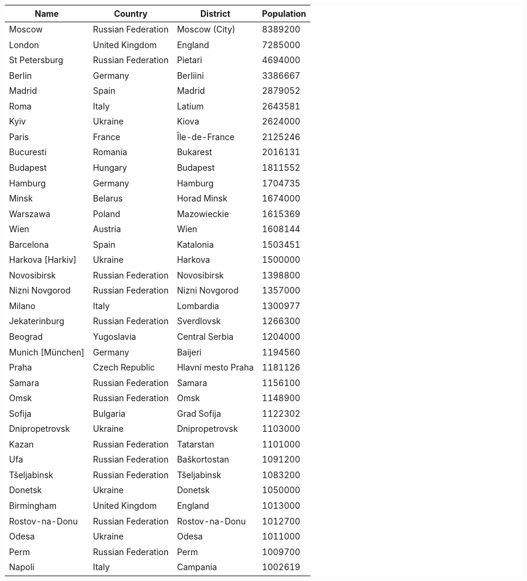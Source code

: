 | Name | Country | District | Population |
| --- | --- | --- | --- |
| Moscow | Russian Federation | Moscow (City) | 8389200 |
| London | United Kingdom | England | 7285000 |
| St Petersburg | Russian Federation | Pietari | 4694000 |
| Berlin | Germany | Berliini | 3386667 |
| Madrid | Spain | Madrid | 2879052 |
| Roma | Italy | Latium | 2643581 |
| Kyiv | Ukraine | Kiova | 2624000 |
| Paris | France | Île-de-France | 2125246 |
| Bucuresti | Romania | Bukarest | 2016131 |
| Budapest | Hungary | Budapest | 1811552 |
| Hamburg | Germany | Hamburg | 1704735 |
| Minsk | Belarus | Horad Minsk | 1674000 |
| Warszawa | Poland | Mazowieckie | 1615369 |
| Wien | Austria | Wien | 1608144 |
| Barcelona | Spain | Katalonia | 1503451 |
| Harkova [Harkiv] | Ukraine | Harkova | 1500000 |
| Novosibirsk | Russian Federation | Novosibirsk | 1398800 |
| Nizni Novgorod | Russian Federation | Nizni Novgorod | 1357000 |
| Milano | Italy | Lombardia | 1300977 |
| Jekaterinburg | Russian Federation | Sverdlovsk | 1266300 |
| Beograd | Yugoslavia | Central Serbia | 1204000 |
| Munich [München] | Germany | Baijeri | 1194560 |
| Praha | Czech Republic | Hlavní mesto Praha | 1181126 |
| Samara | Russian Federation | Samara | 1156100 |
| Omsk | Russian Federation | Omsk | 1148900 |
| Sofija | Bulgaria | Grad Sofija | 1122302 |
| Dnipropetrovsk | Ukraine | Dnipropetrovsk | 1103000 |
| Kazan | Russian Federation | Tatarstan | 1101000 |
| Ufa | Russian Federation | Baškortostan | 1091200 |
| Tšeljabinsk | Russian Federation | Tšeljabinsk | 1083200 |
| Donetsk | Ukraine | Donetsk | 1050000 |
| Birmingham | United Kingdom | England | 1013000 |
| Rostov-na-Donu | Russian Federation | Rostov-na-Donu | 1012700 |
| Odesa | Ukraine | Odesa | 1011000 |
| Perm | Russian Federation | Perm | 1009700 |
| Napoli | Italy | Campania | 1002619 |